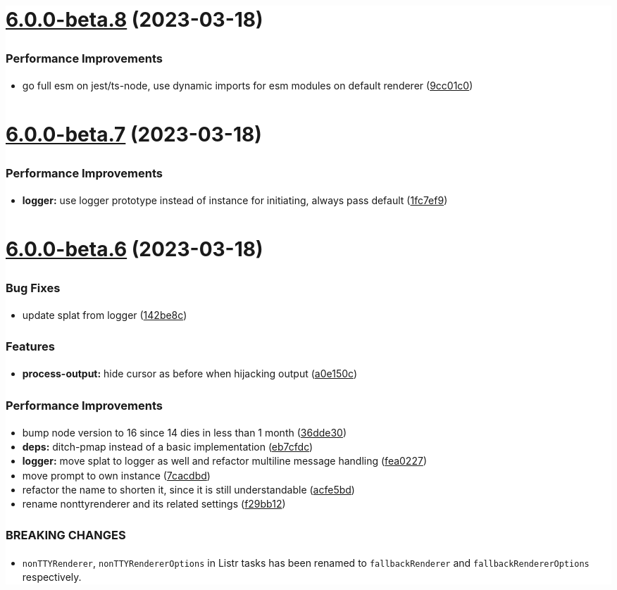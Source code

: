 # [6.0.0-beta.8](https://github.com/cenk1cenk2/listr2/compare/v6.0.0-beta.7...v6.0.0-beta.8) (2023-03-18)

### Performance Improvements

- go full esm on jest/ts-node, use dynamic imports for esm modules on default renderer ([9cc01c0](https://github.com/cenk1cenk2/listr2/commit/9cc01c0bd972f7adfd12c00669bbed21d65052e6))

# [6.0.0-beta.7](https://github.com/cenk1cenk2/listr2/compare/v6.0.0-beta.6...v6.0.0-beta.7) (2023-03-18)

### Performance Improvements

- **logger:** use logger prototype instead of instance for initiating, always pass default ([1fc7ef9](https://github.com/cenk1cenk2/listr2/commit/1fc7ef992a81d687ccc68010f68106969f36211a))

# [6.0.0-beta.6](https://github.com/cenk1cenk2/listr2/compare/v6.0.0-beta.5...v6.0.0-beta.6) (2023-03-18)

### Bug Fixes

- update splat from logger ([142be8c](https://github.com/cenk1cenk2/listr2/commit/142be8c5cd61a51d7344187180deadc05432d080))

### Features

- **process-output:** hide cursor as before when hijacking output ([a0e150c](https://github.com/cenk1cenk2/listr2/commit/a0e150c7e0d62e2c8f0cb95babca933e773ed2c0))

### Performance Improvements

- bump node version to 16 since 14 dies in less than 1 month ([36dde30](https://github.com/cenk1cenk2/listr2/commit/36dde30661103126949480639edf9fe77864efc3))
- **deps:** ditch-pmap instead of a basic implementation ([eb7cfdc](https://github.com/cenk1cenk2/listr2/commit/eb7cfdceaf357f415f3f8d2237a6631b2ec2db0e))
- **logger:** move splat to logger as well and refactor multiline message handling ([fea0227](https://github.com/cenk1cenk2/listr2/commit/fea0227e6874b2dd35f789db5a13722705c052a2))
- move prompt to own instance ([7cacdbd](https://github.com/cenk1cenk2/listr2/commit/7cacdbdd9e0b28a4273bb34c3d465c70b8f30907))
- refactor the name to shorten it, since it is still understandable ([acfe5bd](https://github.com/cenk1cenk2/listr2/commit/acfe5bd5e96cccc60d2639832739c0c0b775c74d))
- rename nonttyrenderer and its related settings ([f29bb12](https://github.com/cenk1cenk2/listr2/commit/f29bb12eece8cc9b5c8c6a1e9157c5768d641824))

### BREAKING CHANGES

- `nonTTYRenderer`, `nonTTYRendererOptions` in Listr tasks has been renamed to `fallbackRenderer` and `fallbackRendererOptions` respectively.
